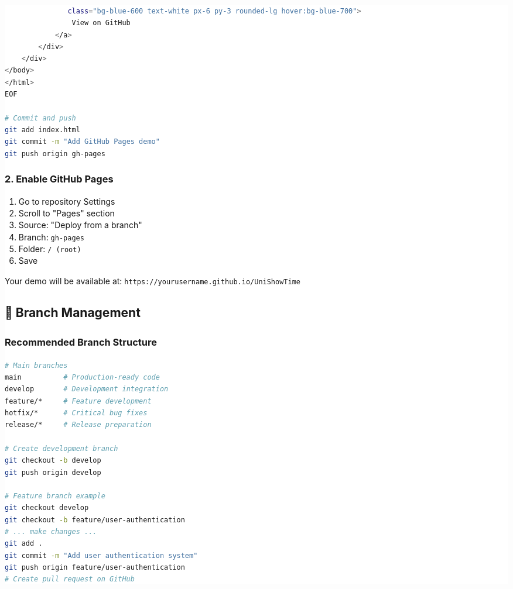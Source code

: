 ```bash
               class="bg-blue-600 text-white px-6 py-3 rounded-lg hover:bg-blue-700">
                View on GitHub
            </a>
        </div>
    </div>
</body>
</html>
EOF

# Commit and push
git add index.html
git commit -m "Add GitHub Pages demo"
git push origin gh-pages
```

### 2. Enable GitHub Pages
1. Go to repository Settings
2. Scroll to "Pages" section
3. Source: "Deploy from a branch"
4. Branch: `gh-pages`
5. Folder: `/ (root)`
6. Save

Your demo will be available at: `https://yourusername.github.io/UniShowTime`

## 🌿 Branch Management

### Recommended Branch Structure

```bash
# Main branches
main          # Production-ready code
develop       # Development integration
feature/*     # Feature development
hotfix/*      # Critical bug fixes
release/*     # Release preparation

# Create development branch
git checkout -b develop
git push origin develop

# Feature branch example
git checkout develop
git checkout -b feature/user-authentication
# ... make changes ...
git add .
git commit -m "Add user authentication system"
git push origin feature/user-authentication
# Create pull request on GitHub
```

